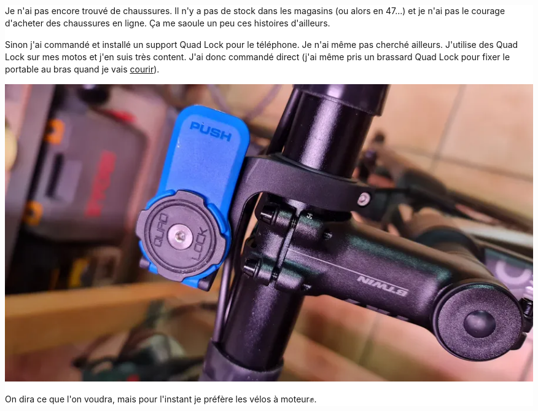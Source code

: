 
Je n'ai pas encore trouvé de chaussures. Il n'y a pas de stock dans les magasins (ou alors en 47...) et je n'ai pas le courage d'acheter des chaussures en ligne. Ça me saoule un peu ces histoires d'ailleurs.

Sinon j'ai commandé et installé un support Quad Lock pour le téléphone. Je n'ai même pas cherché ailleurs. J'utilise des Quad Lock sur mes motos et j'en suis très content. J'ai donc commandé direct (j'ai même pris un brassard Quad Lock pour fixer le portable au bras quand je vais [courir](https://www.40tude.fr/debuter-la-course-a-pied/)).

<div align="center">
<img src="./assets/20230504_162237-scaled.webp" alt="" width="900" loading="lazy"/>
</div>


On dira ce que l'on voudra, mais pour l'instant je préfère les vélos à moteur✊.

<div align="center">